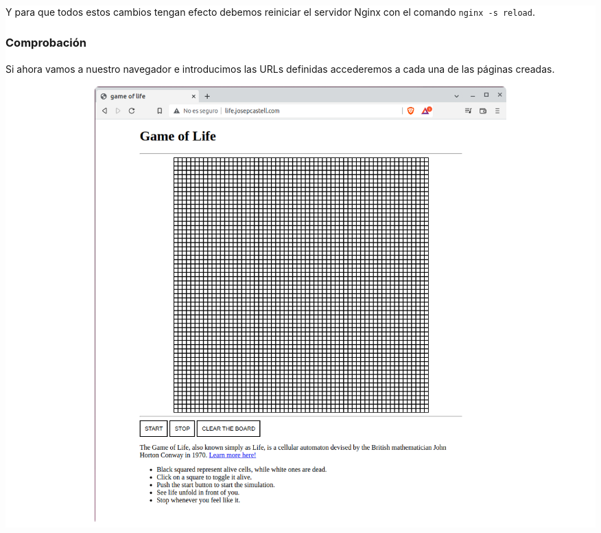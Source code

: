</div>

Y para que todos estos cambios tengan efecto debemos reiniciar el servidor Nginx con el comando `nginx -s reload`.

### Comprobación

Si ahora vamos a nuestro navegador e introducimos las URLs definidas accederemos a cada una de las páginas creadas.

<div style="width:100%;text-align:center">
<img src="imgs/captura14.png" style="width:600px;border-radius:6px;"/>
</div>
